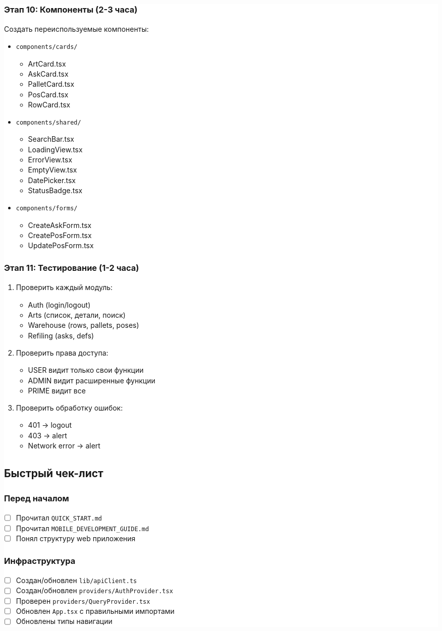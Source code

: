### Этап 10: Компоненты (2-3 часа)

Создать переиспользуемые компоненты:

- `components/cards/`
  - ArtCard.tsx
  - AskCard.tsx
  - PalletCard.tsx
  - PosCard.tsx
  - RowCard.tsx

- `components/shared/`
  - SearchBar.tsx
  - LoadingView.tsx
  - ErrorView.tsx
  - EmptyView.tsx
  - DatePicker.tsx
  - StatusBadge.tsx

- `components/forms/`
  - CreateAskForm.tsx
  - CreatePosForm.tsx
  - UpdatePosForm.tsx

### Этап 11: Тестирование (1-2 часа)

1. Проверить каждый модуль:
   - Auth (login/logout)
   - Arts (список, детали, поиск)
   - Warehouse (rows, pallets, poses)
   - Refiling (asks, defs)

2. Проверить права доступа:
   - USER видит только свои функции
   - ADMIN видит расширенные функции
   - PRIME видит все

3. Проверить обработку ошибок:
   - 401 → logout
   - 403 → alert
   - Network error → alert

## Быстрый чек-лист

### Перед началом

- [ ] Прочитал `QUICK_START.md`
- [ ] Прочитал `MOBILE_DEVELOPMENT_GUIDE.md`
- [ ] Понял структуру web приложения

### Инфраструктура

- [ ] Создан/обновлен `lib/apiClient.ts`
- [ ] Создан/обновлен `providers/AuthProvider.tsx`
- [ ] Проверен `providers/QueryProvider.tsx`
- [ ] Обновлен `App.tsx` с правильными импортами
- [ ] Обновлены типы навигации
